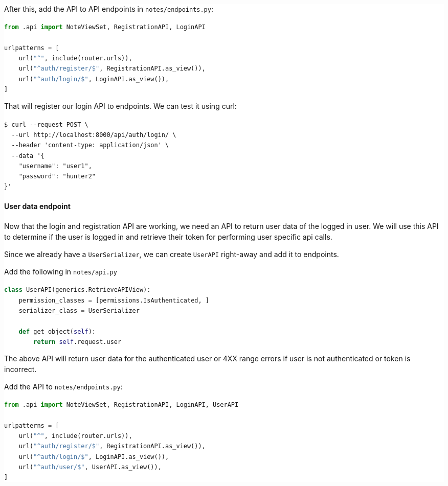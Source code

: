 After this, add the API to API endpoints in `notes/endpoints.py`:

```python
from .api import NoteViewSet, RegistrationAPI, LoginAPI

urlpatterns = [
    url("^", include(router.urls)),
    url("^auth/register/$", RegistrationAPI.as_view()),
    url("^auth/login/$", LoginAPI.as_view()),
]
```

That will register our login API to endpoints. We can test it using curl:

```
$ curl --request POST \
  --url http://localhost:8000/api/auth/login/ \
  --header 'content-type: application/json' \
  --data '{
	"username": "user1",
	"password": "hunter2"
}'
```

#### User data endpoint

Now that the login and registration API are working, we need an API to return user data of the logged in user. We will use this API to determine if the user is logged in and retrieve their token for performing user specific api calls.

Since we already have a `UserSerializer`, we can create `UserAPI` right-away and add it to endpoints.

Add the following in `notes/api.py`

```python
class UserAPI(generics.RetrieveAPIView):
    permission_classes = [permissions.IsAuthenticated, ]
    serializer_class = UserSerializer

    def get_object(self):
        return self.request.user
```

The above API will return user data for the authenticated user or 4XX range errors if user is not authenticated or token is incorrect.

Add the API to `notes/endpoints.py`:

```python
from .api import NoteViewSet, RegistrationAPI, LoginAPI, UserAPI

urlpatterns = [
    url("^", include(router.urls)),
    url("^auth/register/$", RegistrationAPI.as_view()),
    url("^auth/login/$", LoginAPI.as_view()),
    url("^auth/user/$", UserAPI.as_view()),
]
```
